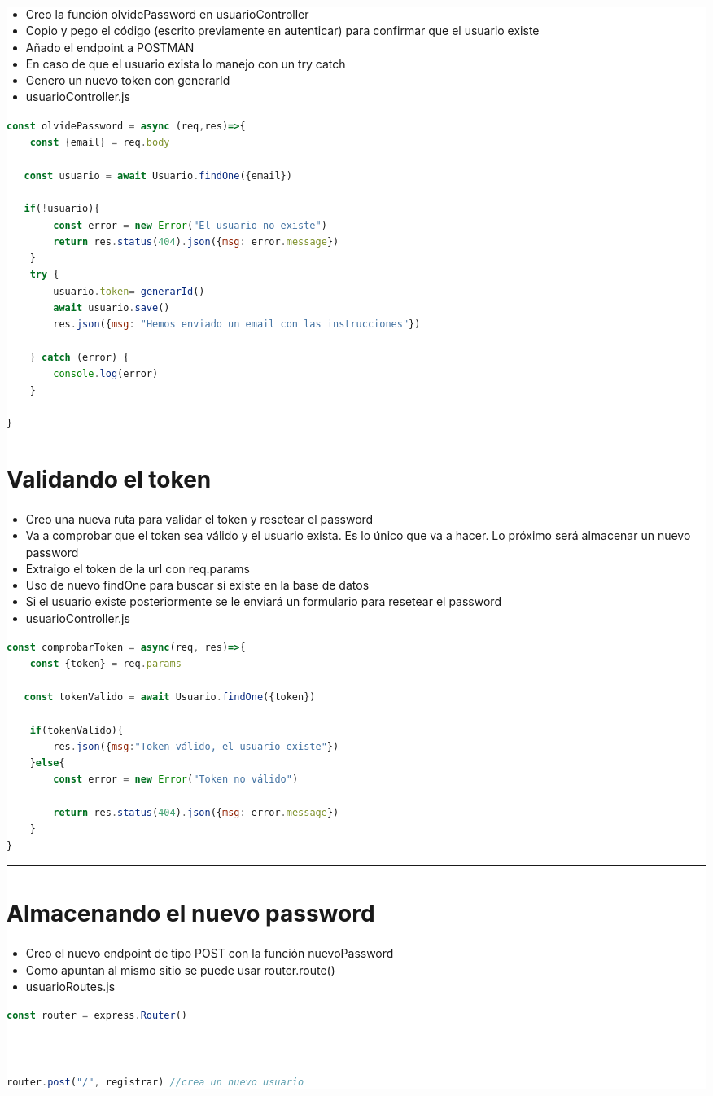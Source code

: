 - Creo la función olvidePassword en usuarioController
- Copio y pego el código (escrito previamente en autenticar) para confirmar que el usuario existe 
- Añado el endpoint a POSTMAN
- En caso de que el usuario exista lo manejo con un try catch
- Genero un nuevo token con generarId
- usuarioController.js
~~~js
const olvidePassword = async (req,res)=>{
    const {email} = req.body
   
   const usuario = await Usuario.findOne({email})
   
   if(!usuario){
        const error = new Error("El usuario no existe")
        return res.status(404).json({msg: error.message})
    }
    try {
        usuario.token= generarId()
        await usuario.save()
        res.json({msg: "Hemos enviado un email con las instrucciones"})
        
    } catch (error) {
        console.log(error)
    }

}
~~~
# Validando el token

- Creo una nueva ruta para validar el token y resetear el password
- Va a comprobar que el token sea válido y el usuario exista. Es lo único que va a hacer. Lo próximo será almacenar un nuevo password
- Extraigo el token de la url con req.params
- Uso de nuevo findOne para buscar si existe en la base de datos
- Si el usuario existe posteriormente se le enviará un formulario para resetear el password
- usuarioController.js
~~~js
const comprobarToken = async(req, res)=>{
    const {token} = req.params
   
   const tokenValido = await Usuario.findOne({token})

    if(tokenValido){
        res.json({msg:"Token válido, el usuario existe"})
    }else{
        const error = new Error("Token no válido")
        
        return res.status(404).json({msg: error.message})
    }
}
~~~
----
# Almacenando el nuevo password
- Creo el nuevo endpoint de tipo POST con la función nuevoPassword
- Como apuntan al mismo sitio se puede usar router.route()
- usuarioRoutes.js
~~~js
const router = express.Router()



router.post("/", registrar) //crea un nuevo usuario
~~~